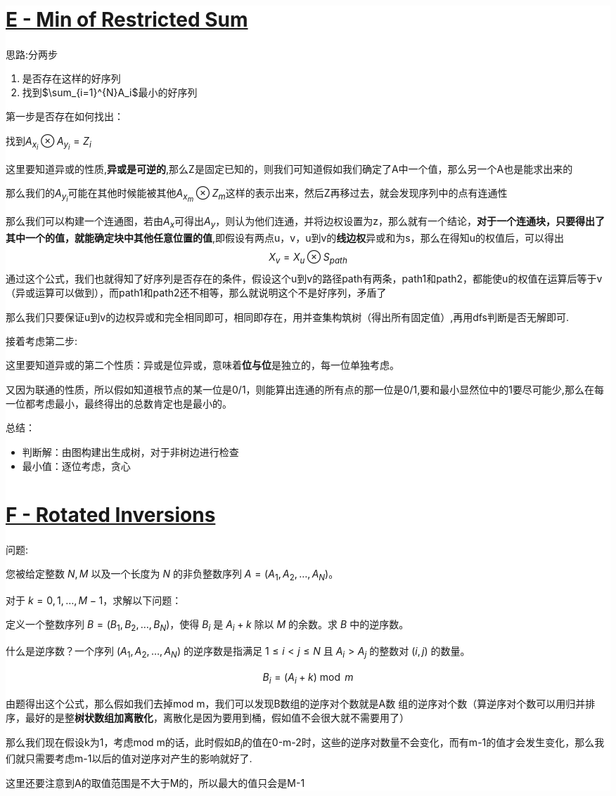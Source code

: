 # [E - Min of Restricted Sum](https://atcoder.jp/contests/abc396/tasks/abc396_e)

思路:分两步
1. 是否存在这样的好序列
2. 找到$\sum_{i=1}^{N}A_i$最小的好序列

第一步是否存在如何找出：

找到$A_{x_i}\otimes A_{y_i}=Z_i$

这里要知道异或的性质,**异或是可逆的**,那么Z是固定已知的，则我们可知道假如我们确定了A中一个值，那么另一个A也是能求出来的

那么我们的$A_{y_i}$可能在其他时候能被其他$A_{x_m} \otimes Z_m$这样的表示出来，然后Z再移过去，就会发现序列中的点有连通性

那么我们可以构建一个连通图，若由$A_x$可得出$A_y$，则认为他们连通，并将边权设置为z，那么就有一个结论，**对于一个连通块，只要得出了其中一个的值，就能确定块中其他任意位置的值**,即假设有两点u，v，u到v的**线边权**异或和为s，那么在得知u的权值后，可以得出$$X_v=X_u \otimes S_{path} $$
通过这个公式，我们也就得知了好序列是否存在的条件，假设这个u到v的路径path有两条，path1和path2，都能使u的权值在运算后等于v（异或运算可以做到），而path1和path2还不相等，那么就说明这个不是好序列，矛盾了

那么我们只要保证u到v的边权异或和完全相同即可，相同即存在，用并查集构筑树（得出所有固定值）,再用dfs判断是否无解即可.

接着考虑第二步:

这里要知道异或的第二个性质：异或是位异或，意味着**位与位**是独立的，每一位单独考虑。

又因为联通的性质，所以假如知道根节点的某一位是0/1，则能算出连通的所有点的那一位是0/1,要和最小显然位中的1要尽可能少,那么在每一位都考虑最小，最终得出的总数肯定也是最小的。


总结：
- 判断解：由图构建出生成树，对于非树边进行检查
- 最小值：逐位考虑，贪心




# [F - Rotated Inversions](https://atcoder.jp/contests/abc396/tasks/abc396_f)


问题:

您被给定整数 $N, M$ 以及一个长度为 $N$ 的非负整数序列 $A = (A_1, A_2, \ldots, A_N)$。

对于 $k = 0, 1, \ldots, M-1$，求解以下问题： 

定义一个整数序列 $B = (B_1, B_2, \ldots, B_N)$，使得 $B_i$ 是 $A_i + k$ 除以 $M$ 的余数。求 $B$ 中的逆序数。 

什么是逆序数？一个序列 $(A_1, A_2, \dots, A_N)$ 的逆序数是指满足 $1 \le i < j \le N$ 且 $A_i > A_j$ 的整数对 $(i, j)$ 的数量。

$$B_i=(A_i+k) \bmod m$$


由题得出这个公式，那么假如我们去掉mod m，我们可以发现B数组的逆序对个数就是A数
组的逆序对个数（算逆序对个数可以用归并排序，最好的是整**树状数组加离散化**，离散化是因为要用到桶，假如值不会很大就不需要用了）


那么我们现在假设k为1，考虑mod m的话，此时假如$B_i$的值在0-m-2时，这些的逆序对数量不会变化，而有m-1的值才会发生变化，那么我们就只需要考虑m-1以后的值对逆序对产生的影响就好了.

这里还要注意到A的取值范围是不大于M的，所以最大的值只会是M-1

